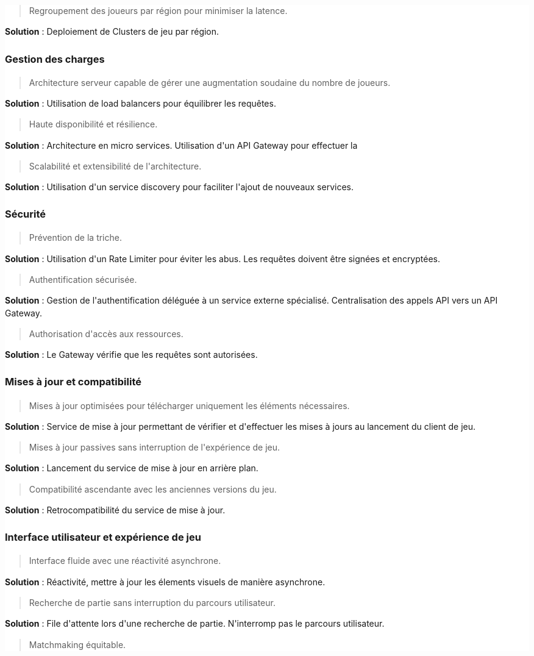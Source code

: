 > Regroupement des joueurs par région pour minimiser la latence.

__Solution__ : Deploiement de Clusters de jeu par région.

### Gestion des charges

> Architecture serveur capable de gérer une augmentation soudaine du nombre de joueurs.

__Solution__ : Utilisation de load balancers pour équilibrer les requêtes.

> Haute disponibilité et résilience.

__Solution__ : Architecture en micro services. Utilisation d'un API Gateway pour effectuer la 

> Scalabilité et extensibilité de l'architecture.

__Solution__ : Utilisation d'un service discovery pour faciliter l'ajout de nouveaux services.

### Sécurité

> Prévention de la triche.

__Solution__ : Utilisation d'un Rate Limiter pour éviter les abus. Les requêtes doivent être signées et encryptées.

> Authentification sécurisée.

__Solution__ : Gestion de l'authentification déléguée à un service externe spécialisé. Centralisation des appels API vers un API Gateway.

> Authorisation d'accès aux ressources.

__Solution__ : Le Gateway vérifie que les requêtes sont autorisées.

### Mises à jour et compatibilité

> Mises à jour optimisées pour télécharger uniquement les éléments nécessaires.

__Solution__ : Service de mise à jour permettant de vérifier et d'effectuer les mises à jours au lancement du client de jeu.

> Mises à jour passives sans interruption de l'expérience de jeu.

__Solution__ : Lancement du service de mise à jour en arrière plan.

> Compatibilité ascendante avec les anciennes versions du jeu.

__Solution__ : Retrocompatibilité du service de mise à jour.

### Interface utilisateur et expérience de jeu

> Interface fluide avec une réactivité asynchrone.

__Solution__ : Réactivité, mettre à jour les élements visuels de manière asynchrone.

> Recherche de partie sans interruption du parcours utilisateur.

__Solution__ : File d'attente lors d'une recherche de partie. N'interromp pas le parcours utilisateur.

> Matchmaking équitable.
